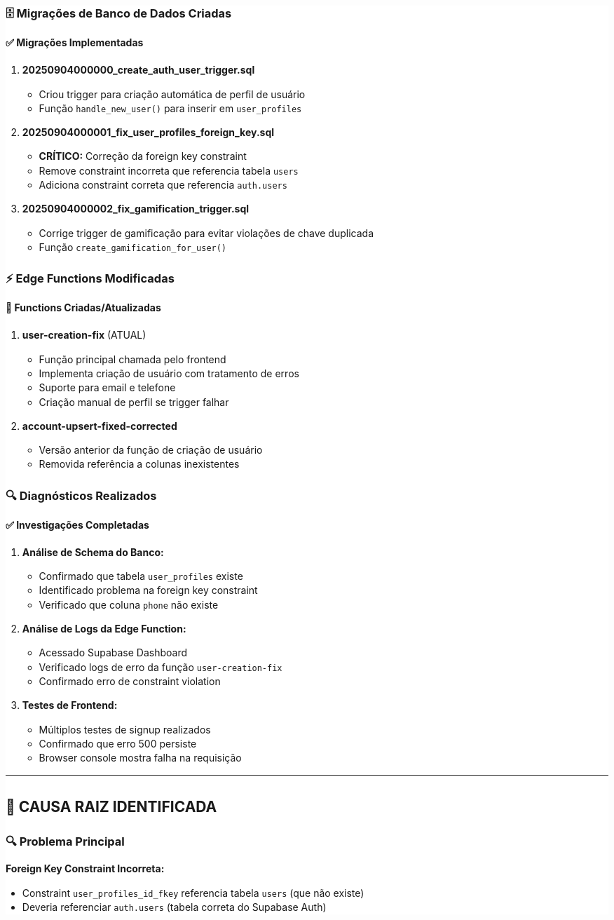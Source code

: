 ### 🗄️ Migrações de Banco de Dados Criadas

#### ✅ Migrações Implementadas
1. **20250904000000_create_auth_user_trigger.sql**
   - Criou trigger para criação automática de perfil de usuário
   - Função `handle_new_user()` para inserir em `user_profiles`

2. **20250904000001_fix_user_profiles_foreign_key.sql**
   - **CRÍTICO:** Correção da foreign key constraint
   - Remove constraint incorreta que referencia tabela `users`
   - Adiciona constraint correta que referencia `auth.users`

3. **20250904000002_fix_gamification_trigger.sql**
   - Corrige trigger de gamificação para evitar violações de chave duplicada
   - Função `create_gamification_for_user()`

### ⚡ Edge Functions Modificadas

#### 🔧 Functions Criadas/Atualizadas
1. **user-creation-fix** (ATUAL)
   - Função principal chamada pelo frontend
   - Implementa criação de usuário com tratamento de erros
   - Suporte para email e telefone
   - Criação manual de perfil se trigger falhar

2. **account-upsert-fixed-corrected**
   - Versão anterior da função de criação de usuário
   - Removida referência a colunas inexistentes

### 🔍 Diagnósticos Realizados

#### ✅ Investigações Completadas
1. **Análise de Schema do Banco:**
   - Confirmado que tabela `user_profiles` existe
   - Identificado problema na foreign key constraint
   - Verificado que coluna `phone` não existe

2. **Análise de Logs da Edge Function:**
   - Acessado Supabase Dashboard
   - Verificado logs de erro da função `user-creation-fix`
   - Confirmado erro de constraint violation

3. **Testes de Frontend:**
   - Múltiplos testes de signup realizados
   - Confirmado que erro 500 persiste
   - Browser console mostra falha na requisição

---

## 🎯 CAUSA RAIZ IDENTIFICADA

### 🔍 Problema Principal
**Foreign Key Constraint Incorreta:**
- Constraint `user_profiles_id_fkey` referencia tabela `users` (que não existe)
- Deveria referenciar `auth.users` (tabela correta do Supabase Auth)
